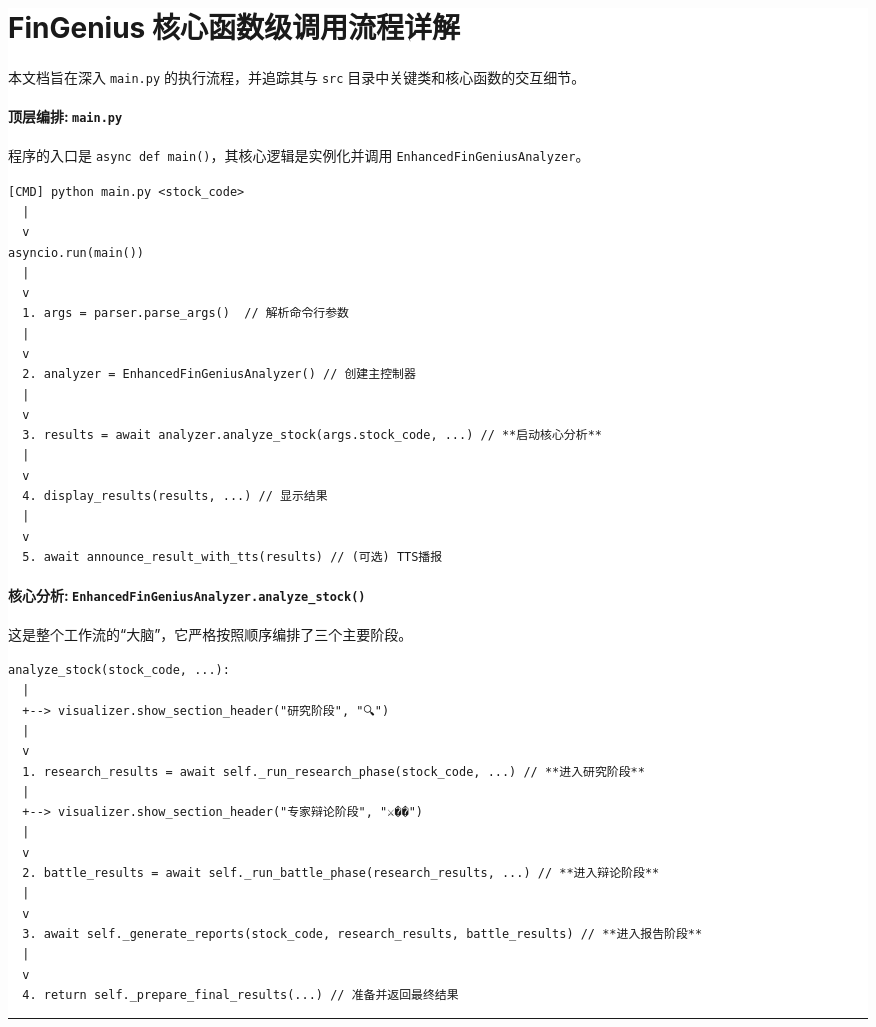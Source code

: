 # FinGenius 核心函数级调用流程详解

本文档旨在深入 `main.py` 的执行流程，并追踪其与 `src` 目录中关键类和核心函数的交互细节。

#### **顶层编排: `main.py`**

程序的入口是 `async def main()`，其核心逻辑是实例化并调用 `EnhancedFinGeniusAnalyzer`。

```
[CMD] python main.py <stock_code>
  |
  v
asyncio.run(main())
  |
  v
  1. args = parser.parse_args()  // 解析命令行参数
  |
  v
  2. analyzer = EnhancedFinGeniusAnalyzer() // 创建主控制器
  |
  v
  3. results = await analyzer.analyze_stock(args.stock_code, ...) // **启动核心分析**
  |
  v
  4. display_results(results, ...) // 显示结果
  |
  v
  5. await announce_result_with_tts(results) // (可选) TTS播报
```

#### **核心分析: `EnhancedFinGeniusAnalyzer.analyze_stock()`**

这是整个工作流的“大脑”，它严格按照顺序编排了三个主要阶段。

```
analyze_stock(stock_code, ...):
  |
  +--> visualizer.show_section_header("研究阶段", "🔍")
  |
  v
  1. research_results = await self._run_research_phase(stock_code, ...) // **进入研究阶段**
  |
  +--> visualizer.show_section_header("专家辩论阶段", "⚔��")
  |
  v
  2. battle_results = await self._run_battle_phase(research_results, ...) // **进入辩论阶段**
  |
  v
  3. await self._generate_reports(stock_code, research_results, battle_results) // **进入报告阶段**
  |
  v
  4. return self._prepare_final_results(...) // 准备并返回最终结果
```

---